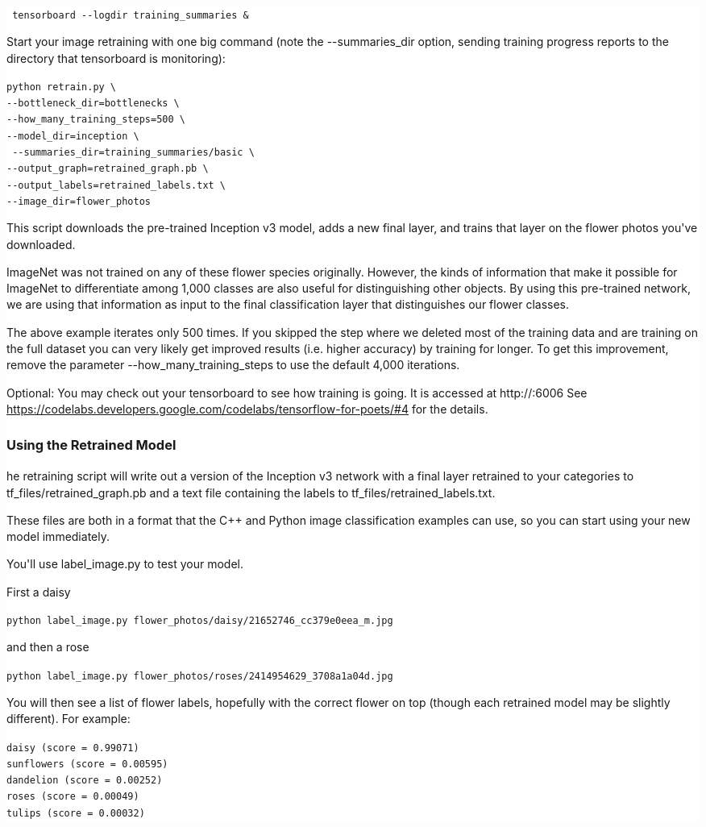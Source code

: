      tensorboard --logdir training_summaries &
     
Start your image retraining with one big command (note the --summaries_dir option, sending training progress reports to the directory that tensorboard is monitoring):

    python retrain.py \
    --bottleneck_dir=bottlenecks \
    --how_many_training_steps=500 \
    --model_dir=inception \
     --summaries_dir=training_summaries/basic \
    --output_graph=retrained_graph.pb \
    --output_labels=retrained_labels.txt \
    --image_dir=flower_photos
    
This script downloads the pre-trained Inception v3 model, adds a new final layer, and trains that layer on the flower photos you've downloaded.

ImageNet was not trained on any of these flower species originally. However, the kinds of information that make it possible for ImageNet to differentiate among 1,000 classes are also useful for distinguishing other objects. By using this pre-trained network, we are using that information as input to the final classification layer that distinguishes our flower classes.

The above example iterates only 500 times. If you skipped the step where we deleted most of the training data and are training on the full dataset you can very likely get improved results (i.e. higher accuracy) by training for longer. To get this improvement, remove the parameter --how_many_training_steps to use the default 4,000 iterations.

Optional: You may check out your tensorboard to see how training is going.  It is accessed at http://<YOUR VM IP>:6006
See https://codelabs.developers.google.com/codelabs/tensorflow-for-poets/#4 for the details.

### Using the Retrained Model

he retraining script will write out a version of the Inception v3 network with a final layer retrained to your categories to tf_files/retrained_graph.pb and a text file containing the labels to tf_files/retrained_labels.txt.

These files are both in a format that the C++ and Python image classification examples can use, so you can start using your new model immediately.

You'll use label_image.py to test your model.

First a daisy

    python label_image.py flower_photos/daisy/21652746_cc379e0eea_m.jpg

and then a rose

    python label_image.py flower_photos/roses/2414954629_3708a1a04d.jpg 

You will then see a list of flower labels, hopefully with the correct flower on top (though each retrained model may be slightly different).  For example:

    daisy (score = 0.99071)
    sunflowers (score = 0.00595)
    dandelion (score = 0.00252)
    roses (score = 0.00049)
    tulips (score = 0.00032)
    